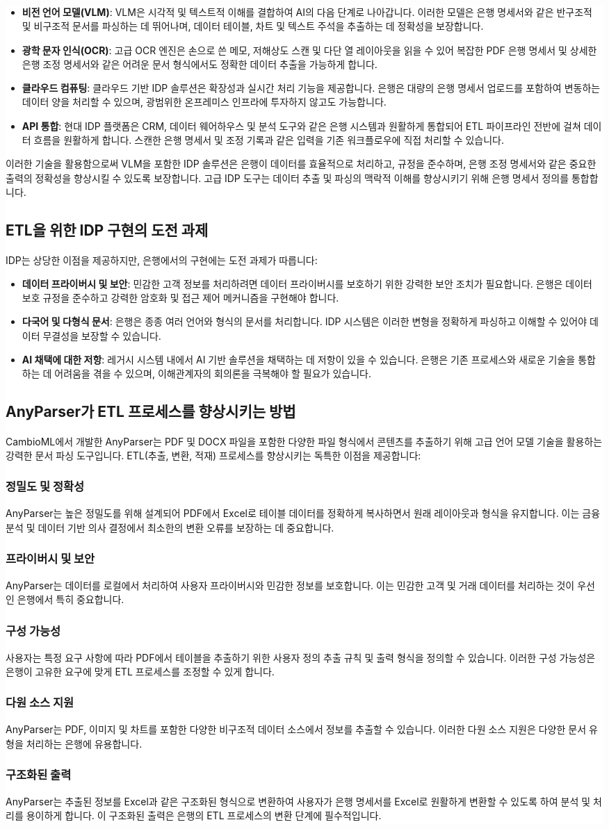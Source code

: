 - **비전 언어 모델(VLM)**: VLM은 시각적 및 텍스트적 이해를 결합하여 AI의 다음 단계로 나아갑니다. 이러한 모델은 은행 명세서와 같은 반구조적 및 비구조적 문서를 파싱하는 데 뛰어나며, 데이터 테이블, 차트 및 텍스트 주석을 추출하는 데 정확성을 보장합니다.

- **광학 문자 인식(OCR)**: 고급 OCR 엔진은 손으로 쓴 메모, 저해상도 스캔 및 다단 열 레이아웃을 읽을 수 있어 복잡한 PDF 은행 명세서 및 상세한 은행 조정 명세서와 같은 어려운 문서 형식에서도 정확한 데이터 추출을 가능하게 합니다.

- **클라우드 컴퓨팅**: 클라우드 기반 IDP 솔루션은 확장성과 실시간 처리 기능을 제공합니다. 은행은 대량의 은행 명세서 업로드를 포함하여 변동하는 데이터 양을 처리할 수 있으며, 광범위한 온프레미스 인프라에 투자하지 않고도 가능합니다.

- **API 통합**: 현대 IDP 플랫폼은 CRM, 데이터 웨어하우스 및 분석 도구와 같은 은행 시스템과 원활하게 통합되어 ETL 파이프라인 전반에 걸쳐 데이터 흐름을 원활하게 합니다. 스캔한 은행 명세서 및 조정 기록과 같은 입력을 기존 워크플로우에 직접 처리할 수 있습니다.

이러한 기술을 활용함으로써 VLM을 포함한 IDP 솔루션은 은행이 데이터를 효율적으로 처리하고, 규정을 준수하며, 은행 조정 명세서와 같은 중요한 출력의 정확성을 향상시킬 수 있도록 보장합니다. 고급 IDP 도구는 데이터 추출 및 파싱의 맥락적 이해를 향상시키기 위해 은행 명세서 정의를 통합합니다.

## ETL을 위한 IDP 구현의 도전 과제

IDP는 상당한 이점을 제공하지만, 은행에서의 구현에는 도전 과제가 따릅니다:

- **데이터 프라이버시 및 보안**: 민감한 고객 정보를 처리하려면 데이터 프라이버시를 보호하기 위한 강력한 보안 조치가 필요합니다. 은행은 데이터 보호 규정을 준수하고 강력한 암호화 및 접근 제어 메커니즘을 구현해야 합니다.

- **다국어 및 다형식 문서**: 은행은 종종 여러 언어와 형식의 문서를 처리합니다. IDP 시스템은 이러한 변형을 정확하게 파싱하고 이해할 수 있어야 데이터 무결성을 보장할 수 있습니다.

- **AI 채택에 대한 저항**: 레거시 시스템 내에서 AI 기반 솔루션을 채택하는 데 저항이 있을 수 있습니다. 은행은 기존 프로세스와 새로운 기술을 통합하는 데 어려움을 겪을 수 있으며, 이해관계자의 회의론을 극복해야 할 필요가 있습니다.

## AnyParser가 ETL 프로세스를 향상시키는 방법

CambioML에서 개발한 AnyParser는 PDF 및 DOCX 파일을 포함한 다양한 파일 형식에서 콘텐츠를 추출하기 위해 고급 언어 모델 기술을 활용하는 강력한 문서 파싱 도구입니다. ETL(추출, 변환, 적재) 프로세스를 향상시키는 독특한 이점을 제공합니다:

### 정밀도 및 정확성

AnyParser는 높은 정밀도를 위해 설계되어 PDF에서 Excel로 테이블 데이터를 정확하게 복사하면서 원래 레이아웃과 형식을 유지합니다. 이는 금융 분석 및 데이터 기반 의사 결정에서 최소한의 변환 오류를 보장하는 데 중요합니다.

### 프라이버시 및 보안

AnyParser는 데이터를 로컬에서 처리하여 사용자 프라이버시와 민감한 정보를 보호합니다. 이는 민감한 고객 및 거래 데이터를 처리하는 것이 우선인 은행에서 특히 중요합니다.

### 구성 가능성

사용자는 특정 요구 사항에 따라 PDF에서 테이블을 추출하기 위한 사용자 정의 추출 규칙 및 출력 형식을 정의할 수 있습니다. 이러한 구성 가능성은 은행이 고유한 요구에 맞게 ETL 프로세스를 조정할 수 있게 합니다.

### 다원 소스 지원

AnyParser는 PDF, 이미지 및 차트를 포함한 다양한 비구조적 데이터 소스에서 정보를 추출할 수 있습니다. 이러한 다원 소스 지원은 다양한 문서 유형을 처리하는 은행에 유용합니다.

### 구조화된 출력

AnyParser는 추출된 정보를 Excel과 같은 구조화된 형식으로 변환하여 사용자가 은행 명세서를 Excel로 원활하게 변환할 수 있도록 하여 분석 및 처리를 용이하게 합니다. 이 구조화된 출력은 은행의 ETL 프로세스의 변환 단계에 필수적입니다.
